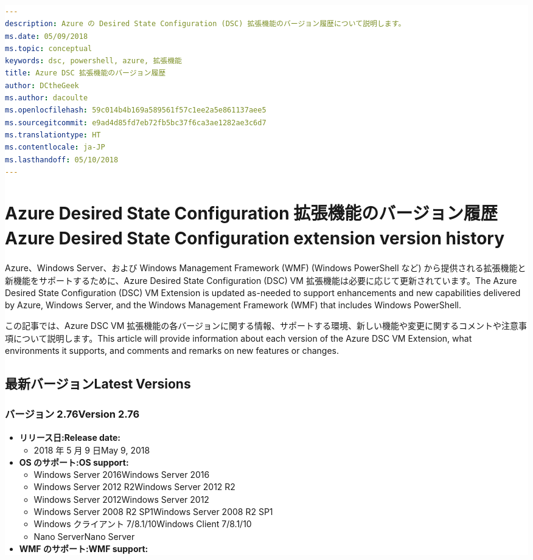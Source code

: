 ```yaml
---
description: Azure の Desired State Configuration (DSC) 拡張機能のバージョン履歴について説明します。
ms.date: 05/09/2018
ms.topic: conceptual
keywords: dsc, powershell, azure, 拡張機能
title: Azure DSC 拡張機能のバージョン履歴
author: DCtheGeek
ms.author: dacoulte
ms.openlocfilehash: 59c014b4b169a589561f57c1ee2a5e861137aee5
ms.sourcegitcommit: e9ad4d85fd7eb72fb5bc37f6ca3ae1282ae3c6d7
ms.translationtype: HT
ms.contentlocale: ja-JP
ms.lasthandoff: 05/10/2018
---
```

# <a name="azure-desired-state-configuration-extension-version-history"></a><span data-ttu-id="60ead-104">Azure Desired State Configuration 拡張機能のバージョン履歴</span><span class="sxs-lookup"><span data-stu-id="60ead-104">Azure Desired State Configuration extension version history</span></span>

<span data-ttu-id="60ead-105">Azure、Windows Server、および Windows Management Framework (WMF) (Windows PowerShell など) から提供される拡張機能と新機能をサポートするために、Azure Desired State Configuration (DSC) VM 拡張機能は必要に応じて更新されています。</span><span class="sxs-lookup"><span data-stu-id="60ead-105">The Azure Desired State Configuration (DSC) VM Extension is updated as-needed to support enhancements and new capabilities delivered by Azure, Windows Server, and the Windows Management Framework (WMF) that includes Windows PowerShell.</span></span>

<span data-ttu-id="60ead-106">この記事では、Azure DSC VM 拡張機能の各バージョンに関する情報、サポートする環境、新しい機能や変更に関するコメントや注意事項について説明します。</span><span class="sxs-lookup"><span data-stu-id="60ead-106">This article will provide information about each version of the Azure DSC VM Extension, what environments it supports, and comments and remarks on new features or changes.</span></span>

## <a name="latest-versions"></a><span data-ttu-id="60ead-107">最新バージョン</span><span class="sxs-lookup"><span data-stu-id="60ead-107">Latest Versions</span></span>

### <a name="version-276"></a><span data-ttu-id="60ead-108">バージョン 2.76</span><span class="sxs-lookup"><span data-stu-id="60ead-108">Version 2.76</span></span>

- <span data-ttu-id="60ead-109">**リリース日:**</span><span class="sxs-lookup"><span data-stu-id="60ead-109">**Release date:**</span></span>
  - <span data-ttu-id="60ead-110">2018 年 5 月 9 日</span><span class="sxs-lookup"><span data-stu-id="60ead-110">May 9, 2018</span></span>
- <span data-ttu-id="60ead-111">**OS のサポート:**</span><span class="sxs-lookup"><span data-stu-id="60ead-111">**OS support:**</span></span>
  - <span data-ttu-id="60ead-112">Windows Server 2016</span><span class="sxs-lookup"><span data-stu-id="60ead-112">Windows Server 2016</span></span>
  - <span data-ttu-id="60ead-113">Windows Server 2012 R2</span><span class="sxs-lookup"><span data-stu-id="60ead-113">Windows Server 2012 R2</span></span>
  - <span data-ttu-id="60ead-114">Windows Server 2012</span><span class="sxs-lookup"><span data-stu-id="60ead-114">Windows Server 2012</span></span>
  - <span data-ttu-id="60ead-115">Windows Server 2008 R2 SP1</span><span class="sxs-lookup"><span data-stu-id="60ead-115">Windows Server 2008 R2 SP1</span></span>
  - <span data-ttu-id="60ead-116">Windows クライアント 7/8.1/10</span><span class="sxs-lookup"><span data-stu-id="60ead-116">Windows Client 7/8.1/10</span></span>
  - <span data-ttu-id="60ead-117">Nano Server</span><span class="sxs-lookup"><span data-stu-id="60ead-117">Nano Server</span></span>
- <span data-ttu-id="60ead-118">**WMF のサポート:**</span><span class="sxs-lookup"><span data-stu-id="60ead-118">**WMF support:**</span></span>